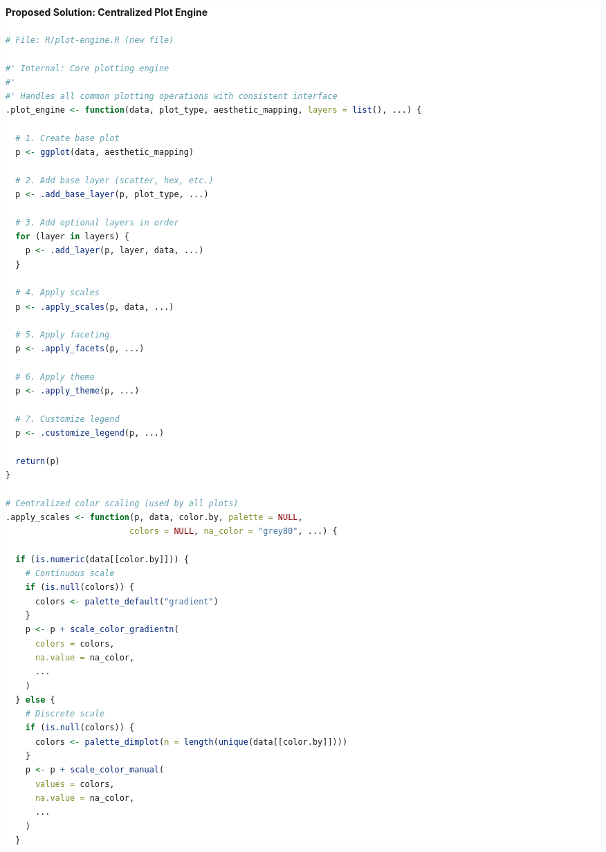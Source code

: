```r
```

#### Proposed Solution: Centralized Plot Engine

```r
# File: R/plot-engine.R (new file)

#' Internal: Core plotting engine
#'
#' Handles all common plotting operations with consistent interface
.plot_engine <- function(data, plot_type, aesthetic_mapping, layers = list(), ...) {

  # 1. Create base plot
  p <- ggplot(data, aesthetic_mapping)

  # 2. Add base layer (scatter, hex, etc.)
  p <- .add_base_layer(p, plot_type, ...)

  # 3. Add optional layers in order
  for (layer in layers) {
    p <- .add_layer(p, layer, data, ...)
  }

  # 4. Apply scales
  p <- .apply_scales(p, data, ...)

  # 5. Apply faceting
  p <- .apply_facets(p, ...)

  # 6. Apply theme
  p <- .apply_theme(p, ...)

  # 7. Customize legend
  p <- .customize_legend(p, ...)

  return(p)
}

# Centralized color scaling (used by all plots)
.apply_scales <- function(p, data, color.by, palette = NULL,
                         colors = NULL, na_color = "grey80", ...) {

  if (is.numeric(data[[color.by]])) {
    # Continuous scale
    if (is.null(colors)) {
      colors <- palette_default("gradient")
    }
    p <- p + scale_color_gradientn(
      colors = colors,
      na.value = na_color,
      ...
    )
  } else {
    # Discrete scale
    if (is.null(colors)) {
      colors <- palette_dimplot(n = length(unique(data[[color.by]])))
    }
    p <- p + scale_color_manual(
      values = colors,
      na.value = na_color,
      ...
    )
  }

```